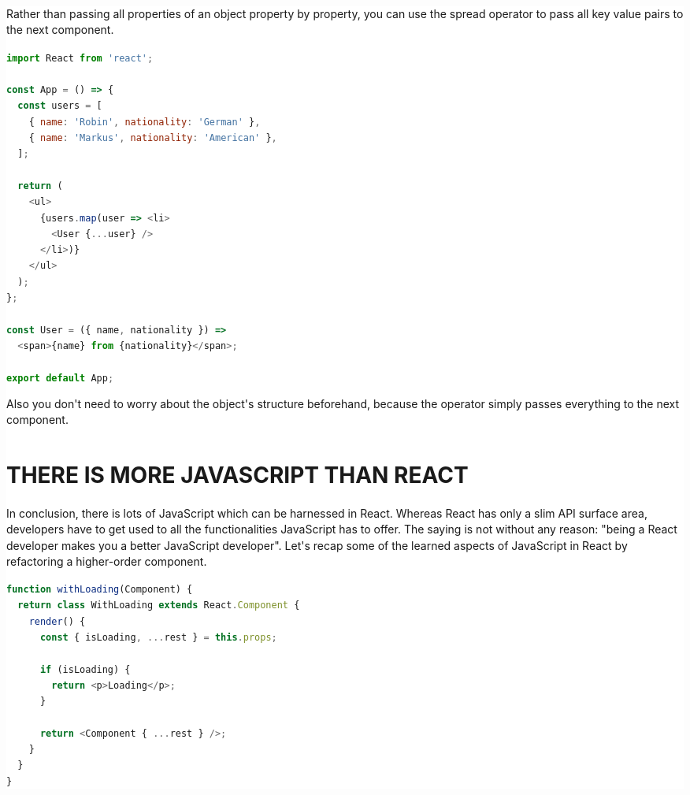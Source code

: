 Rather than passing all properties of an object property by property, you can use the spread operator to pass all key value pairs to the next component.

```js
import React from 'react';

const App = () => {
  const users = [
    { name: 'Robin', nationality: 'German' },
    { name: 'Markus', nationality: 'American' },
  ];

  return (
    <ul>
      {users.map(user => <li>
        <User {...user} />
      </li>)}
    </ul>
  );
};

const User = ({ name, nationality }) =>
  <span>{name} from {nationality}</span>;

export default App;
```

Also you don't need to worry about the object's structure beforehand, because the operator simply passes everything to the next component.

# THERE IS MORE JAVASCRIPT THAN REACT
In conclusion, there is lots of JavaScript which can be harnessed in React. Whereas React has only a slim API surface area, developers have to get used to all the functionalities JavaScript has to offer. The saying is not without any reason: "being a React developer makes you a better JavaScript developer". Let's recap some of the learned aspects of JavaScript in React by refactoring a higher-order component.

```js
function withLoading(Component) {
  return class WithLoading extends React.Component {
    render() {
      const { isLoading, ...rest } = this.props;

      if (isLoading) {
        return <p>Loading</p>;
      }

      return <Component { ...rest } />;
    }
  }
}
```
